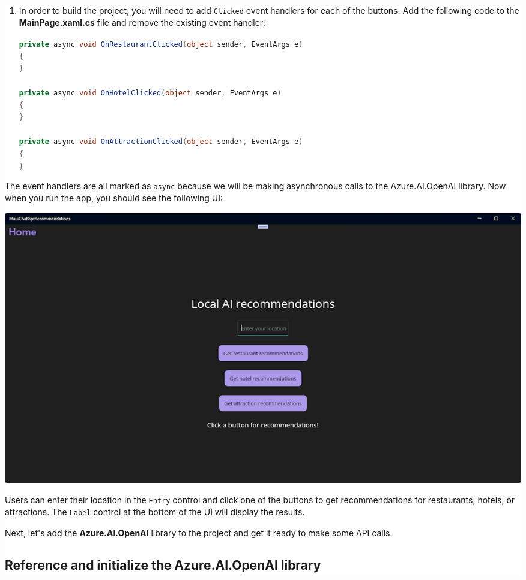 1. In order to build the project, you will need to add `Clicked` event handlers for each of the buttons. Add the following code to the **MainPage.xaml.cs** file and remove the existing event handler:

    ```csharp
    private async void OnRestaurantClicked(object sender, EventArgs e)
    {
    }
    
    private async void OnHotelClicked(object sender, EventArgs e)
    {
    }
    
    private async void OnAttractionClicked(object sender, EventArgs e)
    {
    }
    ```

The event handlers are all marked as `async` because we will be making asynchronous calls to the Azure.AI.OpenAI library. Now when you run the app, you should see the following UI:

![Windows .NET MAUI app with the UI for providing recommendations.](../images/tutorials/maui-chatgpt-create-the-ui.png)

Users can enter their location in the `Entry` control and click one of the buttons to get recommendations for restaurants, hotels, or attractions. The `Label` control at the bottom of the UI will display the results.

Next, let's add the **Azure.AI.OpenAI** library to the project and get it ready to make some API calls.

## Reference and initialize the Azure.AI.OpenAI library
